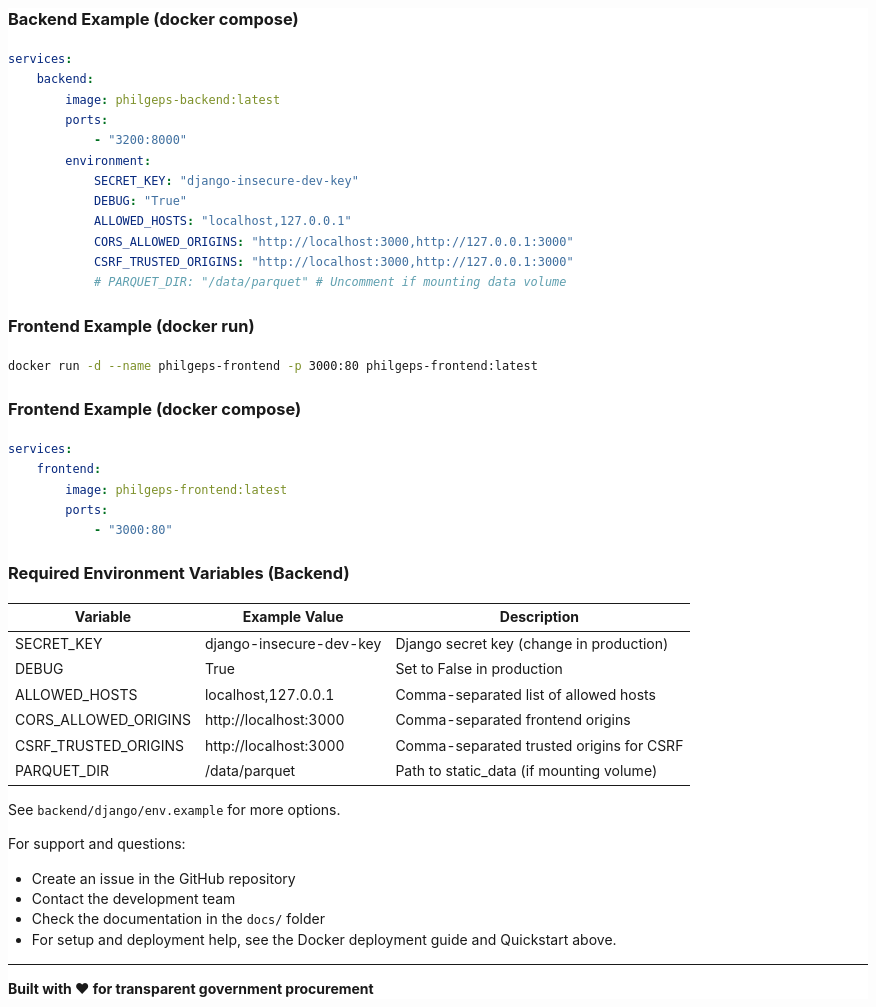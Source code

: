 ### Backend Example (docker compose)

```yaml
services:
	backend:
		image: philgeps-backend:latest
		ports:
			- "3200:8000"
		environment:
			SECRET_KEY: "django-insecure-dev-key"
			DEBUG: "True"
			ALLOWED_HOSTS: "localhost,127.0.0.1"
			CORS_ALLOWED_ORIGINS: "http://localhost:3000,http://127.0.0.1:3000"
			CSRF_TRUSTED_ORIGINS: "http://localhost:3000,http://127.0.0.1:3000"
			# PARQUET_DIR: "/data/parquet" # Uncomment if mounting data volume
```

### Frontend Example (docker run)

```bash
docker run -d --name philgeps-frontend -p 3000:80 philgeps-frontend:latest
```

### Frontend Example (docker compose)

```yaml
services:
	frontend:
		image: philgeps-frontend:latest
		ports:
			- "3000:80"
```

### Required Environment Variables (Backend)

| Variable                | Example Value                        | Description                                 |
|-------------------------|--------------------------------------|---------------------------------------------|
| SECRET_KEY              | django-insecure-dev-key              | Django secret key (change in production)    |
| DEBUG                   | True                                 | Set to False in production                  |
| ALLOWED_HOSTS           | localhost,127.0.0.1                  | Comma-separated list of allowed hosts       |
| CORS_ALLOWED_ORIGINS    | http://localhost:3000                | Comma-separated frontend origins            |
| CSRF_TRUSTED_ORIGINS    | http://localhost:3000                | Comma-separated trusted origins for CSRF    |
| PARQUET_DIR             | /data/parquet                        | Path to static_data (if mounting volume)    |

See `backend/django/env.example` for more options.


For support and questions:
- Create an issue in the GitHub repository
- Contact the development team
- Check the documentation in the `docs/` folder
- For setup and deployment help, see the Docker deployment guide and Quickstart above.

---

**Built with ❤️ for transparent government procurement**